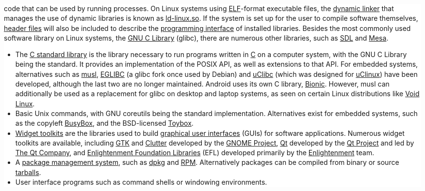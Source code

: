   code that can be used by running processes. On Linux systems using
  [ELF](Executable_and_Linkable_Format "wikilink")-format executable
  files, the [dynamic linker](dynamic_linker "wikilink") that manages
  the use of dynamic libraries is known as
  [ld-linux.so](ld-linux.so "wikilink"). If the system is set up for
  the user to compile software themselves, [header
  files](header_file "wikilink") will also be included to describe the
  [programming interface](API "wikilink") of installed libraries.
  Besides the most commonly used software library on Linux systems,
  the [GNU C Library](GNU_C_Library "wikilink") (glibc), there are
  numerous other libraries, such as
  [SDL](Simple_DirectMedia_Layer "wikilink") and
  [Mesa](<Mesa_(computer_graphics)> "wikilink").
  - The [C standard library](C_standard_library "wikilink") is the
    library necessary to run programs written in
    [C](<C_(programming_language)> "wikilink") on a computer system,
    with the GNU C Library being the standard. It provides an
    implementation of the POSIX API, as well as extensions to that
    API. For embedded systems, alternatives such as
    [musl](musl "wikilink"), [EGLIBC](EGLIBC "wikilink") (a glibc
    fork once used by Debian) and [uClibc](uClibc "wikilink") (which
    was designed for [uClinux](uClinux "wikilink")) have been
    developed, although the last two are no longer maintained.
    Android uses its own C library,
    [Bionic](<Bionic_(software)> "wikilink"). However, musl can
    additionally be used as a replacement for glibc on desktop and
    laptop systems, as seen on certain Linux distributions like
    [Void Linux](Void_Linux "wikilink").
- Basic Unix commands, with GNU coreutils being the standard
  implementation. Alternatives exist for embedded systems, such as the
  copyleft [BusyBox](BusyBox "wikilink"), and the BSD-licensed
  [Toybox](Toybox "wikilink").
- [Widget toolkits](Widget_toolkit "wikilink") are the libraries used
  to build [graphical user
  interfaces](graphical_user_interface "wikilink") (GUIs) for software
  applications. Numerous widget toolkits are available, including
  [GTK](GTK "wikilink") and [Clutter](<Clutter_(software)> "wikilink")
  developed by the [GNOME Project](GNOME_Project "wikilink"),
  [Qt](<Qt_(software)> "wikilink") developed by the [Qt
  Project](Qt_Project "wikilink") and led by [The Qt
  Company](The_Qt_Company "wikilink"), and [Enlightenment Foundation
  Libraries](Enlightenment_Foundation_Libraries "wikilink") (EFL)
  developed primarily by the
  [Enlightenment](<Enlightenment_(software)> "wikilink") team.
- A [package management system](package_manager "wikilink"), such as
  [dpkg](dpkg "wikilink") and [RPM](RPM_Package_Manager "wikilink").
  Alternatively packages can be compiled from binary or source
  [tarballs](<Tar_(computing)> "wikilink").
- User interface programs such as command shells or windowing
  environments.
